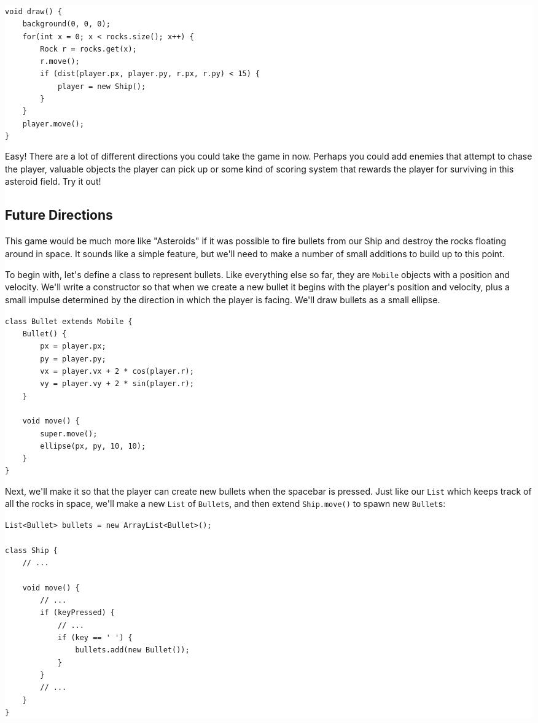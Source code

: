 	void draw() {
		background(0, 0, 0);
		for(int x = 0; x < rocks.size(); x++) {
			Rock r = rocks.get(x);
			r.move();
			if (dist(player.px, player.py, r.px, r.py) < 15) {
				player = new Ship();
			}
		}
		player.move();
	}

Easy! There are a lot of different directions you could take the game in now. Perhaps you could add enemies that attempt to chase the player, valuable objects the player can pick up or some kind of scoring system that rewards the player for surviving in this asteroid field. Try it out!

Future Directions
-----------------

This game would be much more like "Asteroids" if it was possible to fire bullets from our Ship and destroy the rocks floating around in space. It sounds like a simple feature, but we'll need to make a number of small additions to build up to this point.

To begin with, let's define a class to represent bullets. Like everything else so far, they are `Mobile` objects with a position and velocity. We'll write a constructor so that when we create a new bullet it begins with the player's position and velocity, plus a small impulse determined by the direction in which the player is facing. We'll draw bullets as a small ellipse.

	class Bullet extends Mobile {
		Bullet() {
			px = player.px;
			py = player.py;
			vx = player.vx + 2 * cos(player.r);
			vy = player.vy + 2 * sin(player.r);
		}

		void move() {
			super.move();
			ellipse(px, py, 10, 10);
		}
	}

Next, we'll make it so that the player can create new bullets when the spacebar is pressed. Just like our `List` which keeps track of all the rocks in space, we'll make a new `List` of `Bullet`s, and then extend `Ship.move()` to spawn new `Bullet`s:

	List<Bullet> bullets = new ArrayList<Bullet>();

	class Ship {
		// ...

		void move() {
			// ...
			if (keyPressed) {
				// ...
				if (key == ' ') {
					bullets.add(new Bullet());
				}
			}
			// ...
		}
	}
